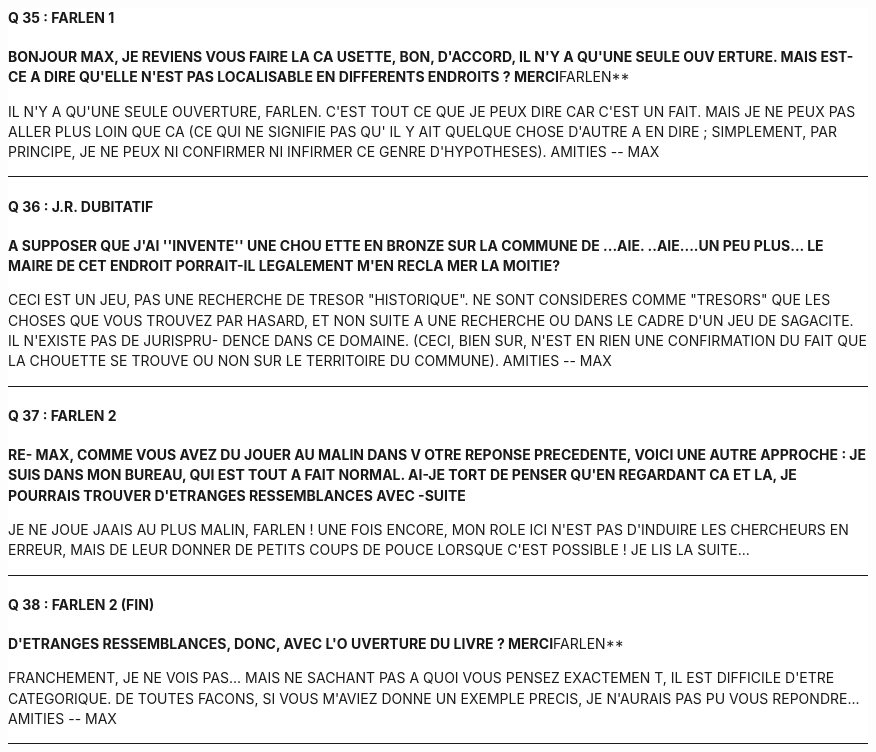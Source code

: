 
#### Q 35 : FARLEN 1

**BONJOUR MAX, JE REVIENS VOUS FAIRE LA CA USETTE, BON,
D'ACCORD, IL N'Y A QU'UNE SEULE OUV ERTURE. MAIS EST-CE A DIRE QU'ELLE
N'EST  PAS LOCALISABLE EN DIFFERENTS ENDROITS  ?  MERCI**FARLEN**

IL N'Y A QU'UNE SEULE OUVERTURE, FARLEN. C'EST TOUT CE
 QUE JE PEUX DIRE CAR C'EST UN FAIT. MAIS JE NE PEUX PAS ALLER PLUS LOIN
 QUE CA (CE QUI NE SIGNIFIE PAS QU' IL Y AIT QUELQUE CHOSE D'AUTRE A EN
 DIRE ; SIMPLEMENT, PAR PRINCIPE, JE NE PEUX NI CONFIRMER NI INFIRMER CE
 GENRE D'HYPOTHESES). AMITIES -- MAX

---

#### Q 36 : J.R. DUBITATIF

**A SUPPOSER QUE J'AI ''INVENTE'' UNE CHOU ETTE EN
BRONZE SUR LA COMMUNE DE ...AIE. ..AIE....UN PEU PLUS... LE MAIRE DE CET
  ENDROIT PORRAIT-IL LEGALEMENT M'EN RECLA MER LA MOITIE?**

CECI EST UN JEU, PAS UNE RECHERCHE DE  TRESOR
"HISTORIQUE". NE SONT CONSIDERES COMME "TRESORS" QUE LES CHOSES QUE VOUS
 TROUVEZ PAR HASARD, ET NON SUITE A UNE RECHERCHE OU DANS LE CADRE D'UN
JEU DE SAGACITE. IL N'EXISTE PAS DE JURISPRU- DENCE DANS CE DOMAINE.
(CECI, BIEN SUR, N'EST EN RIEN UNE CONFIRMATION DU FAIT
QUE LA CHOUETTE SE TROUVE OU NON SUR LE TERRITOIRE DU COMMUNE). AMITIES
-- MAX

---

#### Q 37 : FARLEN 2

**RE- MAX, COMME VOUS AVEZ DU JOUER AU MALIN DANS V OTRE
 REPONSE PRECEDENTE, VOICI UNE AUTRE  APPROCHE : JE SUIS DANS MON
BUREAU, QUI EST TOUT A  FAIT NORMAL. AI-JE TORT DE PENSER QU'EN
REGARDANT CA ET LA, JE POURRAIS TROUVER  D'ETRANGES RESSEMBLANCES AVEC
-SUITE**

JE NE JOUE JAAIS AU PLUS MALIN, FARLEN ! UNE FOIS
ENCORE, MON ROLE ICI N'EST PAS D'INDUIRE LES CHERCHEURS EN ERREUR, MAIS
DE LEUR DONNER DE PETITS COUPS DE POUCE LORSQUE C'EST POSSIBLE !  JE LIS
 LA SUITE...

---

#### Q 38 : FARLEN 2 (FIN)

**D'ETRANGES RESSEMBLANCES, DONC, AVEC L'O UVERTURE DU LIVRE ?  MERCI**FARLEN**

FRANCHEMENT, JE NE VOIS PAS... MAIS NE SACHANT PAS A
QUOI VOUS PENSEZ EXACTEMEN T, IL EST DIFFICILE D'ETRE CATEGORIQUE. DE
TOUTES FACONS, SI VOUS M'AVIEZ DONNE  UN EXEMPLE PRECIS, JE N'AURAIS PAS
 PU VOUS REPONDRE... AMITIES -- MAX

---
